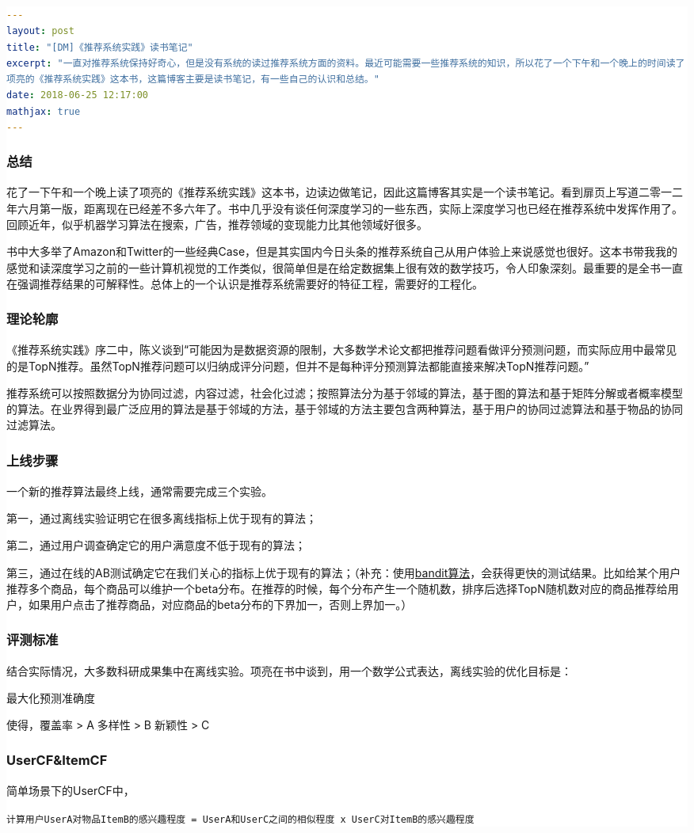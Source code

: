 ```yaml
---
layout: post
title: "[DM]《推荐系统实践》读书笔记"
excerpt: "一直对推荐系统保持好奇心，但是没有系统的读过推荐系统方面的资料。最近可能需要一些推荐系统的知识，所以花了一个下午和一个晚上的时间读了项亮的《推荐系统实践》这本书，这篇博客主要是读书笔记，有一些自己的认识和总结。"
date: 2018-06-25 12:17:00
mathjax: true
---
```


### 总结

花了一下午和一个晚上读了项亮的《推荐系统实践》这本书，边读边做笔记，因此这篇博客其实是一个读书笔记。看到扉页上写道二零一二年六月第一版，距离现在已经差不多六年了。书中几乎没有谈任何深度学习的一些东西，实际上深度学习也已经在推荐系统中发挥作用了。回顾近年，似乎机器学习算法在搜索，广告，推荐领域的变现能力比其他领域好很多。

书中大多举了Amazon和Twitter的一些经典Case，但是其实国内今日头条的推荐系统自己从用户体验上来说感觉也很好。这本书带我我的感觉和读深度学习之前的一些计算机视觉的工作类似，很简单但是在给定数据集上很有效的数学技巧，令人印象深刻。最重要的是全书一直在强调推荐结果的可解释性。总体上的一个认识是推荐系统需要好的特征工程，需要好的工程化。


### 理论轮廓 

《推荐系统实践》序二中，陈义谈到“可能因为是数据资源的限制，大多数学术论文都把推荐问题看做评分预测问题，而实际应用中最常见的是TopN推荐。虽然TopN推荐问题可以归纳成评分问题，但并不是每种评分预测算法都能直接来解决TopN推荐问题。”

推荐系统可以按照数据分为协同过滤，内容过滤，社会化过滤；按照算法分为基于邻域的算法，基于图的算法和基于矩阵分解或者概率模型的算法。在业界得到最广泛应用的算法是基于邻域的方法，基于邻域的方法主要包含两种算法，基于用户的协同过滤算法和基于物品的协同过滤算法。

### 上线步骤

一个新的推荐算法最终上线，通常需要完成三个实验。

第一，通过离线实验证明它在很多离线指标上优于现有的算法；

第二，通过用户调查确定它的用户满意度不低于现有的算法；

第三，通过在线的AB测试确定它在我们关心的指标上优于现有的算法；（补充：使用[bandit算法](https://zhuanlan.zhihu.com/p/21388070)，会获得更快的测试结果。比如给某个用户推荐多个商品，每个商品可以维护一个beta分布。在推荐的时候，每个分布产生一个随机数，排序后选择TopN随机数对应的商品推荐给用户，如果用户点击了推荐商品，对应商品的beta分布的下界加一，否则上界加一。）


### 评测标准

结合实际情况，大多数科研成果集中在离线实验。项亮在书中谈到，用一个数学公式表达，离线实验的优化目标是：

最大化预测准确度

使得，覆盖率 > A
     多样性 > B
     新颖性 > C


### UserCF&ItemCF

简单场景下的UserCF中，

    计算用户UserA对物品ItemB的感兴趣程度 = UserA和UserC之间的相似程度 x UserC对ItemB的感兴趣程度
